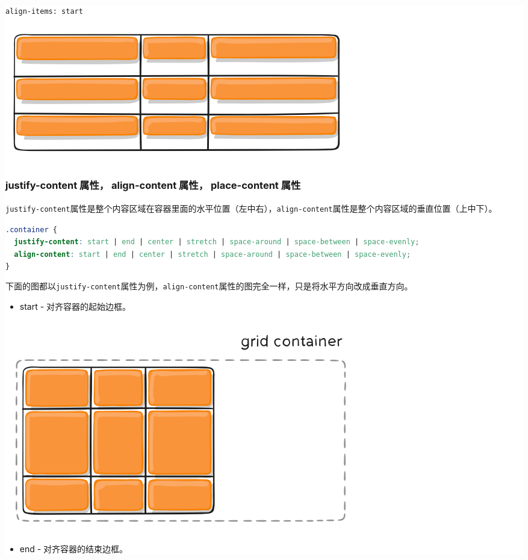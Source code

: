 `align-items: start`

![img](./imgs/bg2019032517.png)

### justify-content 属性， align-content 属性， place-content 属性

`justify-content`属性是整个内容区域在容器里面的水平位置（左中右），`align-content`属性是整个内容区域的垂直位置（上中下）。

```css
.container {
  justify-content: start | end | center | stretch | space-around | space-between | space-evenly;
  align-content: start | end | center | stretch | space-around | space-between | space-evenly;  
}
```

下面的图都以`justify-content`属性为例，`align-content`属性的图完全一样，只是将水平方向改成垂直方向。

 - start - 对齐容器的起始边框。

![img](./imgs/bg2019032519.png)

 - end - 对齐容器的结束边框。

